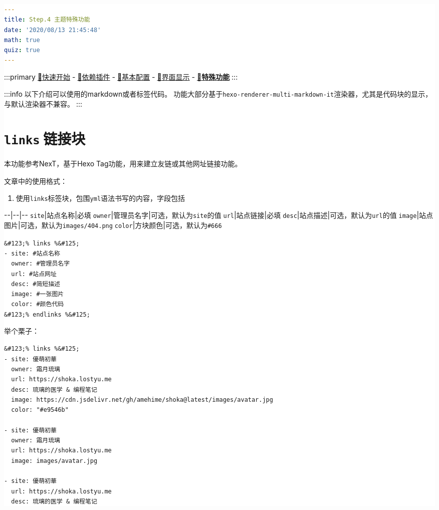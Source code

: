 ```yaml
---
title: Step.4 主题特殊功能
date: '2020/08/13 21:45:48'
math: true
quiz: true
---
```



:::primary
[:rocket:快速开始](/computer-science/note/theme-shoka-doc/) - [:love_letter:依赖插件](/computer-science/note/theme-shoka-doc/dependents/) - [:pushpin:基本配置](/computer-science/note/theme-shoka-doc/config/) - [:rainbow:界面显示](/computer-science/note/theme-shoka-doc/display/) - [**:unicorn:特殊功能**](/computer-science/note/theme-shoka-doc/special/)
:::

:::info
以下介绍可以使用的markdown或者标签代码。
功能大部分基于`hexo-renderer-multi-markdown-it`渲染器，尤其是代码块的显示，与默认渲染器不兼容。
:::

# `links` 链接块
本功能参考NexT，基于Hexo Tag功能，用来建立友链或其他网址链接功能。

文章中的使用格式：

1. 使用`links`标签块，包围`yml`语法书写的内容，字段包括

--|--|--
`site`|站点名称|必填
`owner`|管理员名字|可选，默认为`site`的值
`url`|站点链接|必填
`desc`|站点描述|可选，默认为`url`的值
`image`|站点图片|可选，默认为`images/404.png`
`color`|方块颜色|可选，默认为`#666`

```raw 
&#123;% links %&#125;
- site: #站点名称
  owner: #管理员名字
  url: #站点网址
  desc: #简短描述
  image: #一张图片
  color: #颜色代码
&#123;% endlinks %&#125;
```

举个栗子：

```raw
&#123;% links %&#125;
- site: 優萌初華
  owner: 霜月琉璃
  url: https://shoka.lostyu.me
  desc: 琉璃的医学 & 编程笔记
  image: https://cdn.jsdelivr.net/gh/amehime/shoka@latest/images/avatar.jpg
  color: "#e9546b"

- site: 優萌初華
  owner: 霜月琉璃
  url: https://shoka.lostyu.me
  image: images/avatar.jpg

- site: 優萌初華
  url: https://shoka.lostyu.me
  desc: 琉璃的医学 & 编程笔记
```